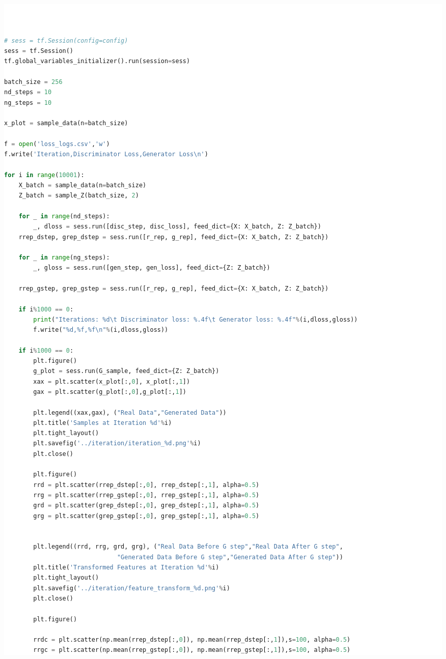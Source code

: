 ```python



# sess = tf.Session(config=config)
sess = tf.Session()
tf.global_variables_initializer().run(session=sess)

batch_size = 256
nd_steps = 10
ng_steps = 10

x_plot = sample_data(n=batch_size)

f = open('loss_logs.csv','w')
f.write('Iteration,Discriminator Loss,Generator Loss\n')

for i in range(10001):
    X_batch = sample_data(n=batch_size)
    Z_batch = sample_Z(batch_size, 2)

    for _ in range(nd_steps):
        _, dloss = sess.run([disc_step, disc_loss], feed_dict={X: X_batch, Z: Z_batch})
    rrep_dstep, grep_dstep = sess.run([r_rep, g_rep], feed_dict={X: X_batch, Z: Z_batch})

    for _ in range(ng_steps):
        _, gloss = sess.run([gen_step, gen_loss], feed_dict={Z: Z_batch})

    rrep_gstep, grep_gstep = sess.run([r_rep, g_rep], feed_dict={X: X_batch, Z: Z_batch})
    
    if i%1000 == 0:
        print("Iterations: %d\t Discriminator loss: %.4f\t Generator loss: %.4f"%(i,dloss,gloss))
        f.write("%d,%f,%f\n"%(i,dloss,gloss))

    if i%1000 == 0:
        plt.figure()
        g_plot = sess.run(G_sample, feed_dict={Z: Z_batch})
        xax = plt.scatter(x_plot[:,0], x_plot[:,1])
        gax = plt.scatter(g_plot[:,0],g_plot[:,1])

        plt.legend((xax,gax), ("Real Data","Generated Data"))
        plt.title('Samples at Iteration %d'%i)
        plt.tight_layout()
        plt.savefig('../iteration/iteration_%d.png'%i)
        plt.close()

        plt.figure()
        rrd = plt.scatter(rrep_dstep[:,0], rrep_dstep[:,1], alpha=0.5)
        rrg = plt.scatter(rrep_gstep[:,0], rrep_gstep[:,1], alpha=0.5)
        grd = plt.scatter(grep_dstep[:,0], grep_dstep[:,1], alpha=0.5)
        grg = plt.scatter(grep_gstep[:,0], grep_gstep[:,1], alpha=0.5)


        plt.legend((rrd, rrg, grd, grg), ("Real Data Before G step","Real Data After G step",
                               "Generated Data Before G step","Generated Data After G step"))
        plt.title('Transformed Features at Iteration %d'%i)
        plt.tight_layout()
        plt.savefig('../iteration/feature_transform_%d.png'%i)
        plt.close()

        plt.figure()

        rrdc = plt.scatter(np.mean(rrep_dstep[:,0]), np.mean(rrep_dstep[:,1]),s=100, alpha=0.5)
        rrgc = plt.scatter(np.mean(rrep_gstep[:,0]), np.mean(rrep_gstep[:,1]),s=100, alpha=0.5)
```